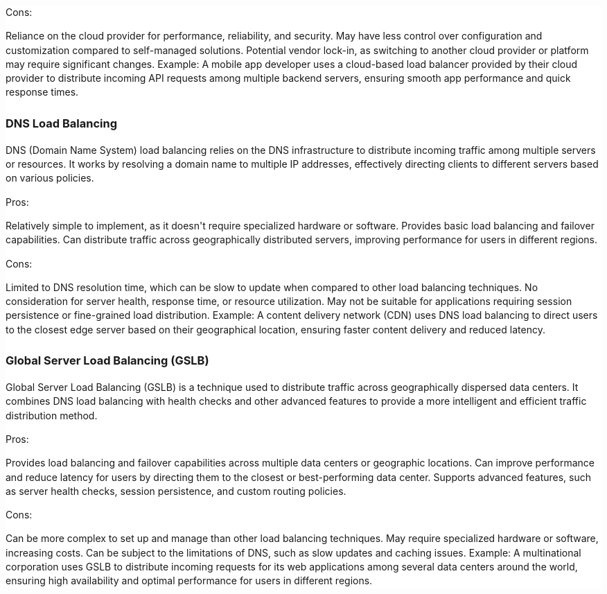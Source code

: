 Cons:

Reliance on the cloud provider for performance, reliability, and security.
May have less control over configuration and customization compared to self-managed solutions.
Potential vendor lock-in, as switching to another cloud provider or platform may require significant changes.
Example: A mobile app developer uses a cloud-based load balancer provided by their cloud provider to distribute incoming API requests among multiple backend servers, ensuring smooth app performance and quick response times.

### DNS Load Balancing
DNS (Domain Name System) load balancing relies on the DNS infrastructure to distribute incoming traffic among multiple servers or resources. It works by resolving a domain name to multiple IP addresses, effectively directing clients to different servers based on various policies.

Pros:

Relatively simple to implement, as it doesn't require specialized hardware or software.
Provides basic load balancing and failover capabilities.
Can distribute traffic across geographically distributed servers, improving performance for users in different regions.

Cons:

Limited to DNS resolution time, which can be slow to update when compared to other load balancing techniques.
No consideration for server health, response time, or resource utilization.
May not be suitable for applications requiring session persistence or fine-grained load distribution.
Example: A content delivery network (CDN) uses DNS load balancing to direct users to the closest edge server based on their geographical location, ensuring faster content delivery and reduced latency.

### Global Server Load Balancing (GSLB)
Global Server Load Balancing (GSLB) is a technique used to distribute traffic across geographically dispersed data centers. It combines DNS load balancing with health checks and other advanced features to provide a more intelligent and efficient traffic distribution method.

Pros:

Provides load balancing and failover capabilities across multiple data centers or geographic locations.
Can improve performance and reduce latency for users by directing them to the closest or best-performing data center.
Supports advanced features, such as server health checks, session persistence, and custom routing policies.

Cons:

Can be more complex to set up and manage than other load balancing techniques.
May require specialized hardware or software, increasing costs.
Can be subject to the limitations of DNS, such as slow updates and caching issues.
Example: A multinational corporation uses GSLB to distribute incoming requests for its web applications among several data centers around the world, ensuring high availability and optimal performance for users in different regions.
